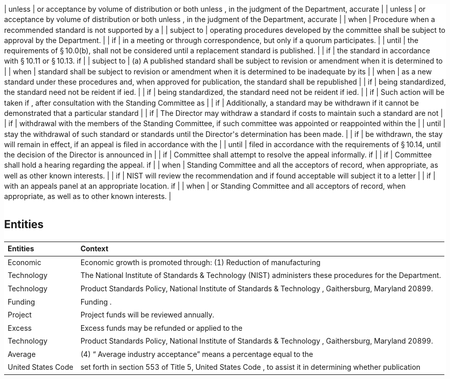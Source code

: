 | unless      | or acceptance by volume of distribution or both unless , in the judgment of the Department, accurate                                |
| unless      | or acceptance by volume of distribution or both unless , in the judgment of the Department, accurate                                |
| when        | Procedure  when a recommended standard is not supported by a                                                                        |
| subject to  | operating procedures developed by the committee shall be subject to  approval by the Department.                                    |
| if          | in a meeting or through correspondence, but only if  a quorum participates.                                                         |
| until       | the requirements of &#167;&#8201;10.0(b), shall not be considered until  a replacement standard is published.                       |
| if          | the standard in accordance with &#167;&#8201;10.11 or &#167;&#8201;10.13. if                                                        |
| subject to  | (a) A published standard shall be  subject to revision or amendment when it is determined to                                        |
| when        | standard shall be subject to revision or amendment when it is determined to be inadequate by its                                    |
| when        | as a new standard under these procedures and, when approved for publication, the standard shall be republished                      |
| if          | being standardized, the standard need not be reident if ied.                                                                        |
| if          | being standardized, the standard need not be reident if ied.                                                                        |
| if          | Such action will be taken  if , after consultation with the Standing Committee as                                                   |
| if          | Additionally, a standard may be withdrawn  if it cannot be demonstrated that a particular standard                                  |
| if          | The Director may withdraw a standard  if costs to maintain such a standard are not                                                  |
| if          | withdrawal with the members of the Standing Committee, if such committee was appointed or reappointed within the                    |
| until       | stay the withdrawal of such standard or standards until  the Director's determination has been made.                                |
| if          | be withdrawn, the stay will remain in effect, if an appeal is filed in accordance with the                                          |
| until       | filed in accordance with the requirements of &#167;&#8201;10.14, until the decision of the Director is announced in                 |
| if          | Committee shall attempt to resolve the appeal informally. if                                                                        |
| if          | Committee shall hold a hearing regarding the appeal. if                                                                             |
| when        | Standing Committee and all the acceptors of record, when  appropriate, as well as other known interests.                            |
| if          | NIST will review the recommendation and  if found acceptable will subject it to a letter                                            |
| if          | with an appeals panel at an appropriate location. if                                                                                |
| when        | or Standing Committee and all acceptors of record, when  appropriate, as well as to other known interests.                          |


## Entities

| Entities                          | Context                                                                                                                                    |
|:----------------------------------|:-------------------------------------------------------------------------------------------------------------------------------------------|
| Economic                          | Economic growth is promoted through: (1) Reduction of manufacturing                                                                        |
| Technology                        | The National Institute of Standards &amp;  Technology  (NIST) administers these procedures for the Department.                             |
| Technology                        | Product Standards Policy, National Institute of Standards &amp; Technology , Gaithersburg, Maryland 20899.                                 |
| Funding                           | Funding .                                                                                                                                  |
| Project                           | Project  funds will be reviewed annually.                                                                                                  |
| Excess                            | Excess funds may be refunded or applied to the                                                                                             |
| Technology                        | Product Standards Policy, National Institute of Standards &amp; Technology , Gaithersburg, Maryland 20899.                                 |
| Average                           | (4) &#8220; Average industry acceptance&#8221; means a percentage equal to the                                                             |
| United States Code                | set forth in section 553 of Title 5, United States Code , to assist it in determining whether publication                                  |